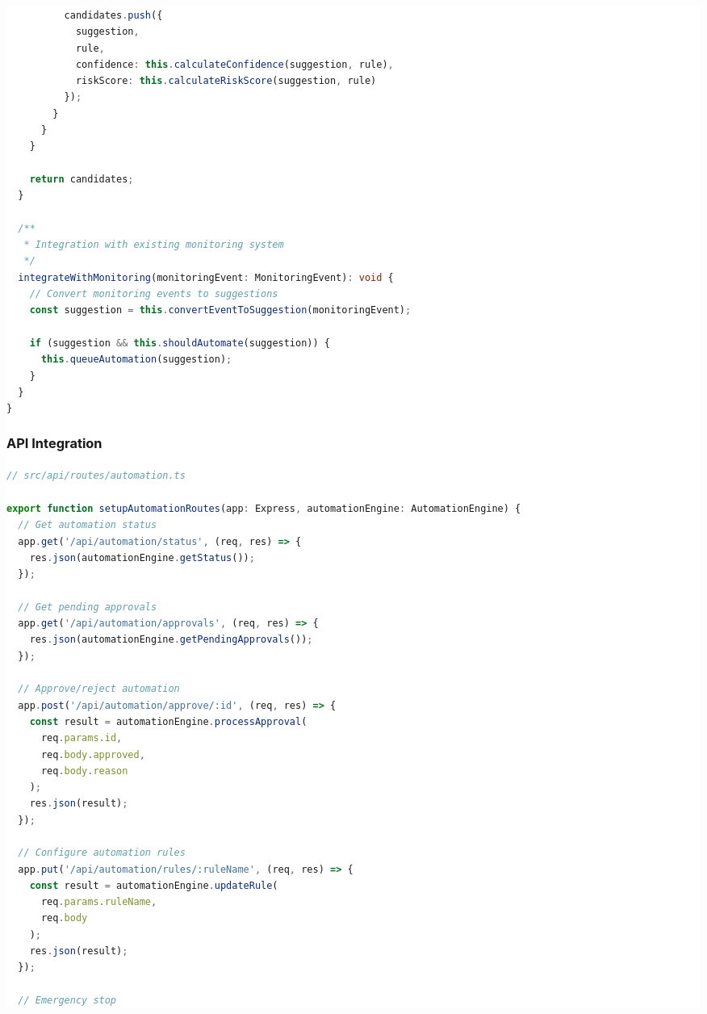 ```typescript
          candidates.push({
            suggestion,
            rule,
            confidence: this.calculateConfidence(suggestion, rule),
            riskScore: this.calculateRiskScore(suggestion, rule)
          });
        }
      }
    }
    
    return candidates;
  }
  
  /**
   * Integration with existing monitoring system
   */
  integrateWithMonitoring(monitoringEvent: MonitoringEvent): void {
    // Convert monitoring events to suggestions
    const suggestion = this.convertEventToSuggestion(monitoringEvent);
    
    if (suggestion && this.shouldAutomate(suggestion)) {
      this.queueAutomation(suggestion);
    }
  }
}
```

### API Integration

```typescript
// src/api/routes/automation.ts

export function setupAutomationRoutes(app: Express, automationEngine: AutomationEngine) {
  // Get automation status
  app.get('/api/automation/status', (req, res) => {
    res.json(automationEngine.getStatus());
  });
  
  // Get pending approvals
  app.get('/api/automation/approvals', (req, res) => {
    res.json(automationEngine.getPendingApprovals());
  });
  
  // Approve/reject automation
  app.post('/api/automation/approve/:id', (req, res) => {
    const result = automationEngine.processApproval(
      req.params.id,
      req.body.approved,
      req.body.reason
    );
    res.json(result);
  });
  
  // Configure automation rules
  app.put('/api/automation/rules/:ruleName', (req, res) => {
    const result = automationEngine.updateRule(
      req.params.ruleName,
      req.body
    );
    res.json(result);
  });
  
  // Emergency stop
```